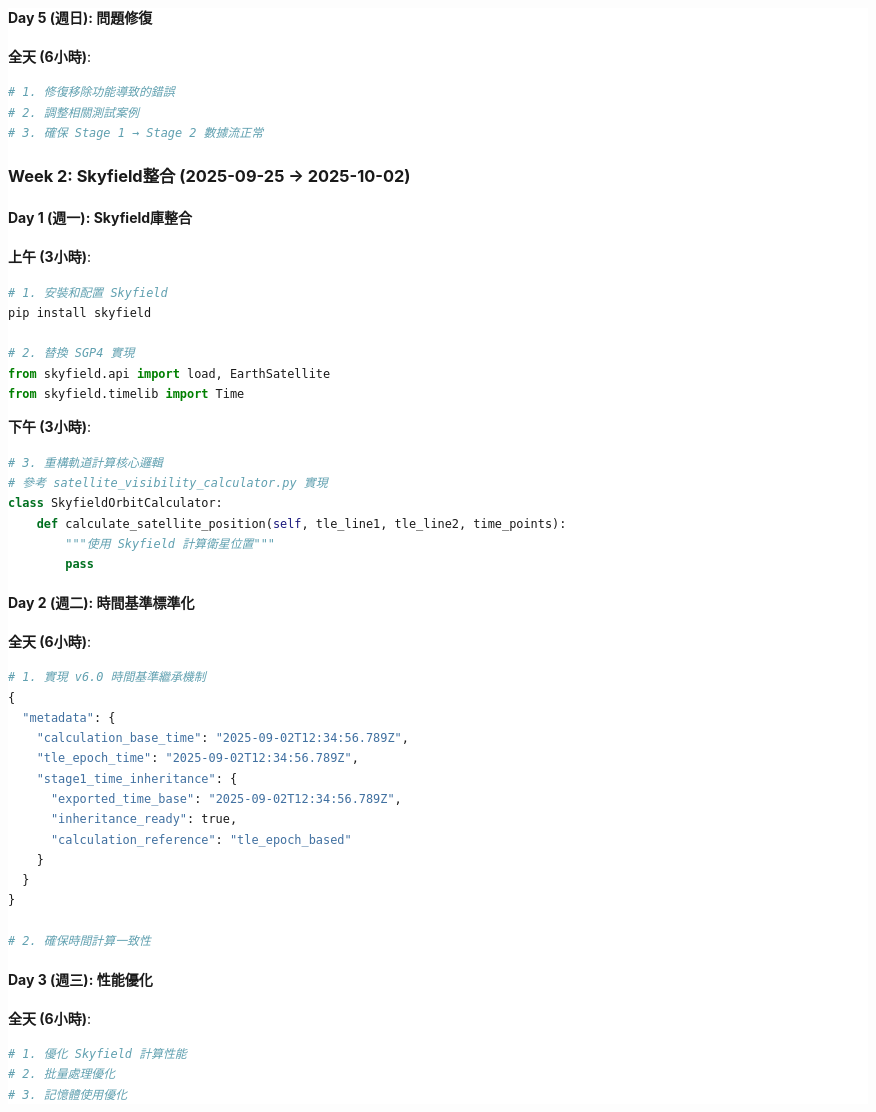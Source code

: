 #### Day 5 (週日): 問題修復
**全天 (6小時)**:
```python
# 1. 修復移除功能導致的錯誤
# 2. 調整相關測試案例
# 3. 確保 Stage 1 → Stage 2 數據流正常
```

### Week 2: Skyfield整合 (2025-09-25 → 2025-10-02)

#### Day 1 (週一): Skyfield庫整合
**上午 (3小時)**:
```python
# 1. 安裝和配置 Skyfield
pip install skyfield

# 2. 替換 SGP4 實現
from skyfield.api import load, EarthSatellite
from skyfield.timelib import Time
```

**下午 (3小時)**:
```python
# 3. 重構軌道計算核心邏輯
# 參考 satellite_visibility_calculator.py 實現
class SkyfieldOrbitCalculator:
    def calculate_satellite_position(self, tle_line1, tle_line2, time_points):
        """使用 Skyfield 計算衛星位置"""
        pass
```

#### Day 2 (週二): 時間基準標準化
**全天 (6小時)**:
```python
# 1. 實現 v6.0 時間基準繼承機制
{
  "metadata": {
    "calculation_base_time": "2025-09-02T12:34:56.789Z",
    "tle_epoch_time": "2025-09-02T12:34:56.789Z",
    "stage1_time_inheritance": {
      "exported_time_base": "2025-09-02T12:34:56.789Z",
      "inheritance_ready": true,
      "calculation_reference": "tle_epoch_based"
    }
  }
}

# 2. 確保時間計算一致性
```

#### Day 3 (週三): 性能優化
**全天 (6小時)**:
```python
# 1. 優化 Skyfield 計算性能
# 2. 批量處理優化
# 3. 記憶體使用優化
```
